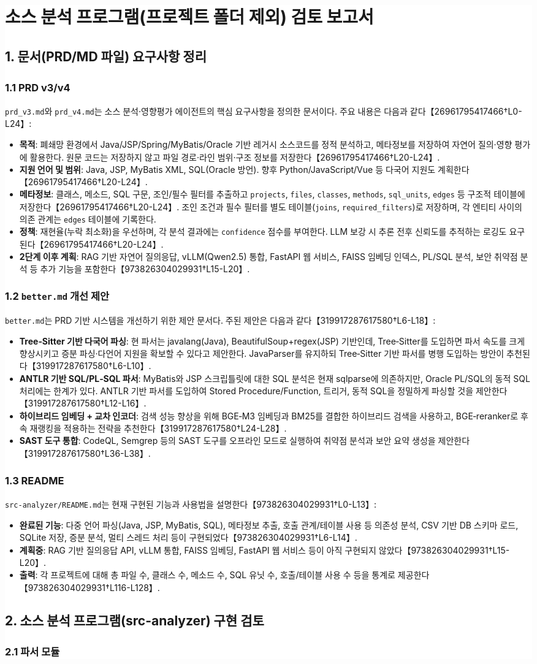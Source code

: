 # 소스 분석 프로그램(프로젝트 폴더 제외) 검토 보고서

## 1. 문서(PRD/MD 파일) 요구사항 정리

### 1.1 PRD v3/v4

`prd_v3.md`와 `prd_v4.md`는 소스 분석·영향평가 에이전트의 핵심 요구사항을 정의한 문서이다. 주요 내용은 다음과 같다【26961795417466†L0-L24】:

- **목적**: 폐쇄망 환경에서 Java/JSP/Spring/MyBatis/Oracle 기반 레거시 소스코드를 정적 분석하고, 메타정보를 저장하여 자연어 질의·영향 평가에 활용한다. 원문 코드는 저장하지 않고 파일 경로·라인 범위·구조 정보를 저장한다【26961795417466†L20-L24】.
- **지원 언어 및 범위**: Java, JSP, MyBatis XML, SQL(Oracle 방언). 향후 Python/JavaScript/Vue 등 다국어 지원도 계획한다【26961795417466†L20-L24】.
- **메타정보**: 클래스, 메소드, SQL 구문, 조인/필수 필터를 추출하고 `projects`, `files`, `classes`, `methods`, `sql_units`, `edges` 등 구조적 테이블에 저장한다【26961795417466†L20-L24】. 조인 조건과 필수 필터를 별도 테이블(`joins`, `required_filters`)로 저장하며, 각 엔티티 사이의 의존 관계는 `edges` 테이블에 기록한다.
- **정책**: 재현율(누락 최소화)을 우선하며, 각 분석 결과에는 `confidence` 점수를 부여한다. LLM 보강 시 추론 전후 신뢰도를 추적하는 로깅도 요구된다【26961795417466†L20-L24】.
- **2단계 이후 계획**: RAG 기반 자연어 질의응답, vLLM(Qwen2.5) 통합, FastAPI 웹 서비스, FAISS 임베딩 인덱스, PL/SQL 분석, 보안 취약점 분석 등 추가 기능을 포함한다【973826304029931†L15-L20】.

### 1.2 `better.md` 개선 제안

`better.md`는 PRD 기반 시스템을 개선하기 위한 제안 문서다. 주된 제안은 다음과 같다【319917287617580†L6-L18】:

- **Tree‑Sitter 기반 다국어 파싱**: 현 파서는 javalang(Java), BeautifulSoup+regex(JSP) 기반인데, Tree‑Sitter를 도입하면 파서 속도를 크게 향상시키고 증분 파싱·다언어 지원을 확보할 수 있다고 제안한다. JavaParser를 유지하되 Tree‑Sitter 기반 파서를 병행 도입하는 방안이 추천된다【319917287617580†L6-L10】.
- **ANTLR 기반 SQL/PL‑SQL 파서**: MyBatis와 JSP 스크립틀릿에 대한 SQL 분석은 현재 sqlparse에 의존하지만, Oracle PL/SQL의 동적 SQL 처리에는 한계가 있다. ANTLR 기반 파서를 도입하여 Stored Procedure/Function, 트리거, 동적 SQL을 정밀하게 파싱할 것을 제안한다【319917287617580†L12-L16】.
- **하이브리드 임베딩 + 교차 인코더**: 검색 성능 향상을 위해 BGE‑M3 임베딩과 BM25를 결합한 하이브리드 검색을 사용하고, BGE‑reranker로 후속 재랭킹을 적용하는 전략을 추천한다【319917287617580†L24-L28】.
- **SAST 도구 통합**: CodeQL, Semgrep 등의 SAST 도구를 오프라인 모드로 실행하여 취약점 분석과 보안 요약 생성을 제안한다【319917287617580†L36-L38】.

### 1.3 README

`src-analyzer/README.md`는 현재 구현된 기능과 사용법을 설명한다【973826304029931†L0-L13】:

- **완료된 기능**: 다중 언어 파싱(Java, JSP, MyBatis, SQL), 메타정보 추출, 호출 관계/테이블 사용 등 의존성 분석, CSV 기반 DB 스키마 로드, SQLite 저장, 증분 분석, 멀티 스레드 처리 등이 구현되었다【973826304029931†L6-L14】.
- **계획중**: RAG 기반 질의응답 API, vLLM 통합, FAISS 임베딩, FastAPI 웹 서비스 등이 아직 구현되지 않았다【973826304029931†L15-L20】.
- **출력**: 각 프로젝트에 대해 총 파일 수, 클래스 수, 메소드 수, SQL 유닛 수, 호출/테이블 사용 수 등을 통계로 제공한다【973826304029931†L116-L128】.

## 2. 소스 분석 프로그램(src-analyzer) 구현 검토

### 2.1 파서 모듈
